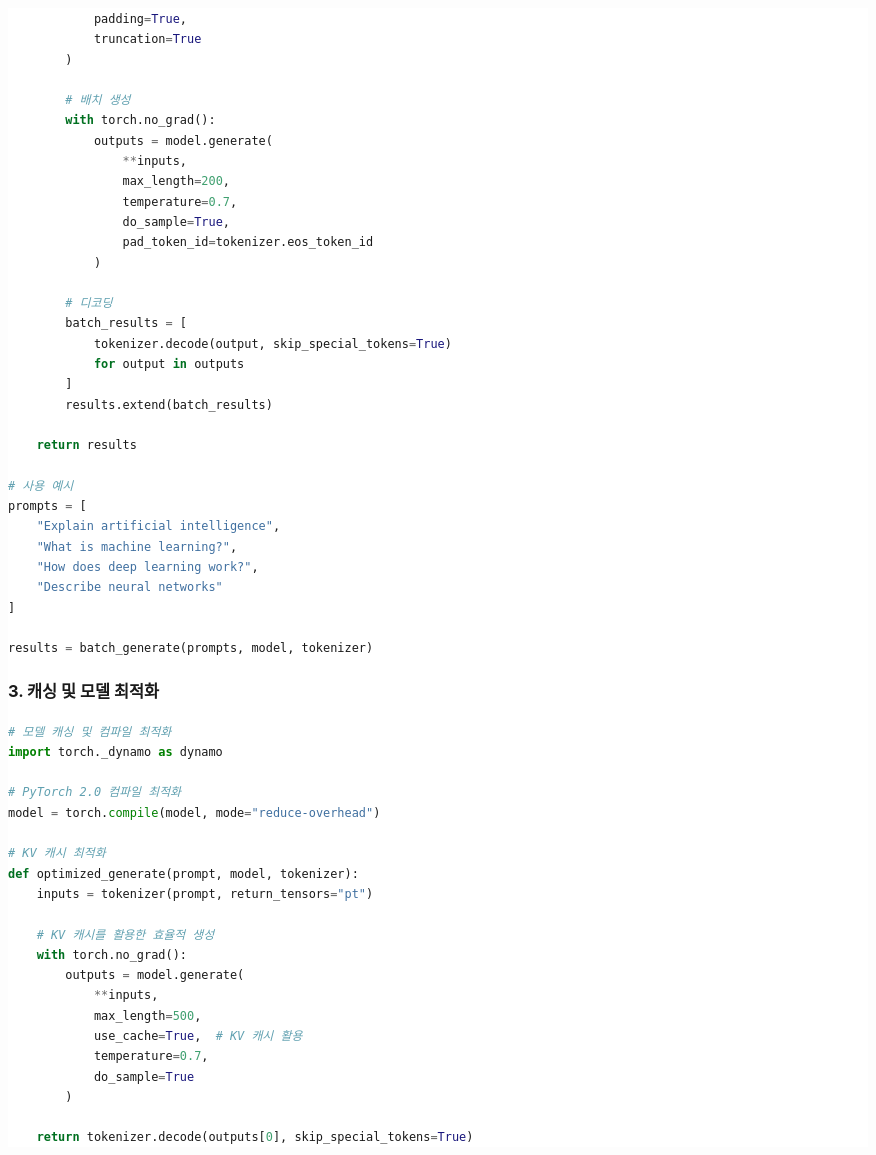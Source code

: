 ```python
            padding=True, 
            truncation=True
        )
        
        # 배치 생성
        with torch.no_grad():
            outputs = model.generate(
                **inputs,
                max_length=200,
                temperature=0.7,
                do_sample=True,
                pad_token_id=tokenizer.eos_token_id
            )
        
        # 디코딩
        batch_results = [
            tokenizer.decode(output, skip_special_tokens=True) 
            for output in outputs
        ]
        results.extend(batch_results)
    
    return results

# 사용 예시
prompts = [
    "Explain artificial intelligence",
    "What is machine learning?",
    "How does deep learning work?",
    "Describe neural networks"
]

results = batch_generate(prompts, model, tokenizer)
```

### 3. 캐싱 및 모델 최적화

```python
# 모델 캐싱 및 컴파일 최적화
import torch._dynamo as dynamo

# PyTorch 2.0 컴파일 최적화
model = torch.compile(model, mode="reduce-overhead")

# KV 캐시 최적화
def optimized_generate(prompt, model, tokenizer):
    inputs = tokenizer(prompt, return_tensors="pt")
    
    # KV 캐시를 활용한 효율적 생성
    with torch.no_grad():
        outputs = model.generate(
            **inputs,
            max_length=500,
            use_cache=True,  # KV 캐시 활용
            temperature=0.7,
            do_sample=True
        )
    
    return tokenizer.decode(outputs[0], skip_special_tokens=True)
```
